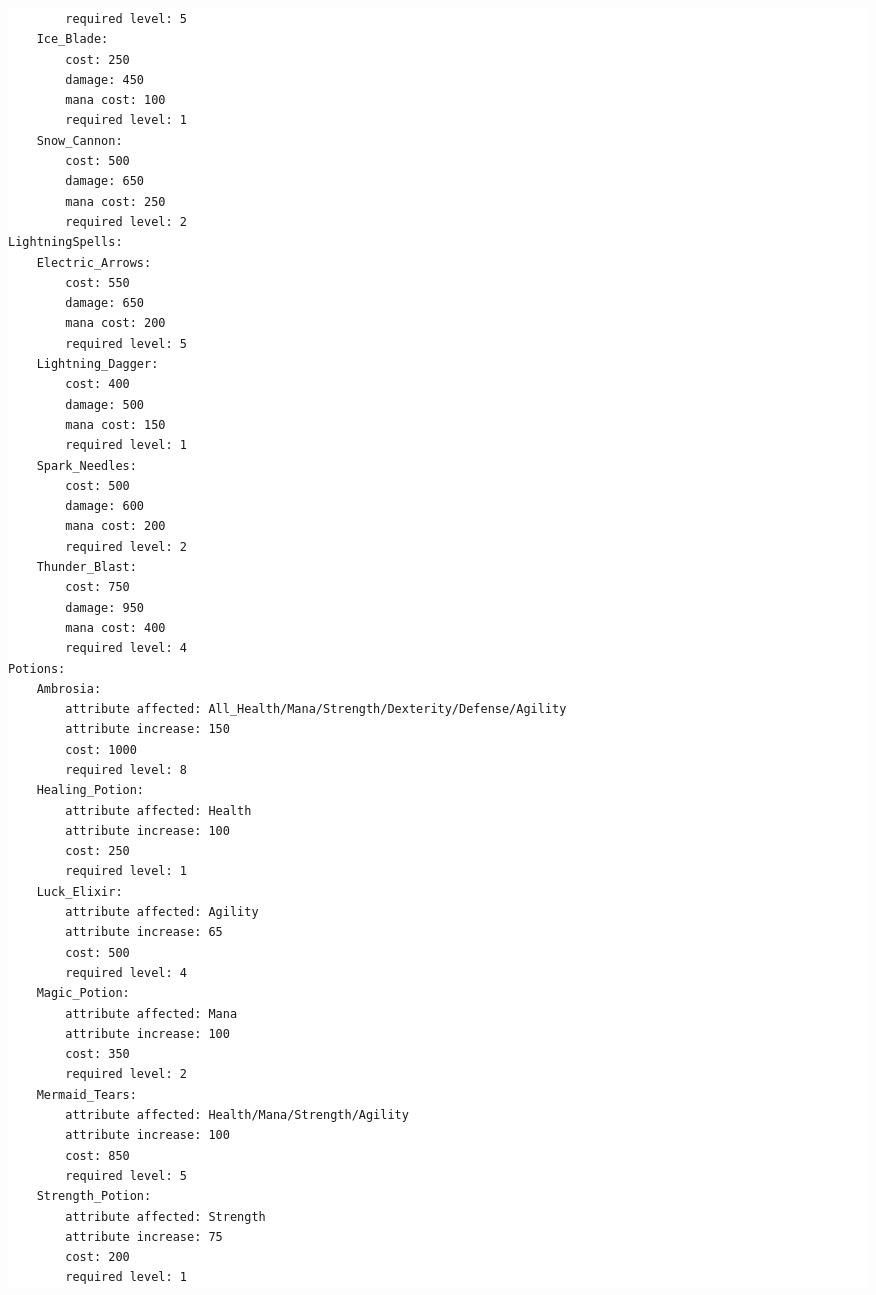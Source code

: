 ```
		required level: 5
	Ice_Blade:
		cost: 250
		damage: 450
		mana cost: 100
		required level: 1
	Snow_Cannon:
		cost: 500
		damage: 650
		mana cost: 250
		required level: 2
LightningSpells:
	Electric_Arrows:
		cost: 550
		damage: 650
		mana cost: 200
		required level: 5
	Lightning_Dagger:
		cost: 400
		damage: 500
		mana cost: 150
		required level: 1
	Spark_Needles:
		cost: 500
		damage: 600
		mana cost: 200
		required level: 2
	Thunder_Blast:
		cost: 750
		damage: 950
		mana cost: 400
		required level: 4
Potions:
	Ambrosia:
		attribute affected: All_Health/Mana/Strength/Dexterity/Defense/Agility
		attribute increase: 150
		cost: 1000
		required level: 8
	Healing_Potion:
		attribute affected: Health
		attribute increase: 100
		cost: 250
		required level: 1
	Luck_Elixir:
		attribute affected: Agility
		attribute increase: 65
		cost: 500
		required level: 4
	Magic_Potion:
		attribute affected: Mana
		attribute increase: 100
		cost: 350
		required level: 2
	Mermaid_Tears:
		attribute affected: Health/Mana/Strength/Agility
		attribute increase: 100
		cost: 850
		required level: 5
	Strength_Potion:
		attribute affected: Strength
		attribute increase: 75
		cost: 200
		required level: 1
```